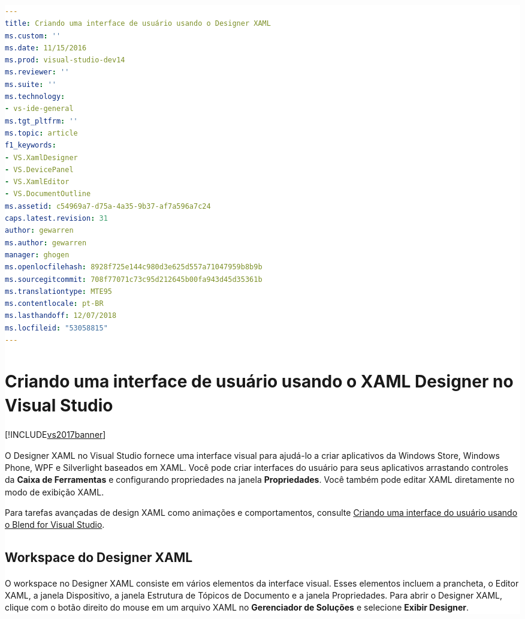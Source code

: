 ```yaml
---
title: Criando uma interface de usuário usando o Designer XAML
ms.custom: ''
ms.date: 11/15/2016
ms.prod: visual-studio-dev14
ms.reviewer: ''
ms.suite: ''
ms.technology:
- vs-ide-general
ms.tgt_pltfrm: ''
ms.topic: article
f1_keywords:
- VS.XamlDesigner
- VS.DevicePanel
- VS.XamlEditor
- VS.DocumentOutline
ms.assetid: c54969a7-d75a-4a35-9b37-af7a596a7c24
caps.latest.revision: 31
author: gewarren
ms.author: gewarren
manager: ghogen
ms.openlocfilehash: 8928f725e144c980d3e625d557a71047959b8b9b
ms.sourcegitcommit: 708f77071c73c95d212645b00fa943d45d35361b
ms.translationtype: MTE95
ms.contentlocale: pt-BR
ms.lasthandoff: 12/07/2018
ms.locfileid: "53058815"
---
```

# <a name="creating-a-ui-by-using-xaml-designer-in-visual-studio"></a>Criando uma interface de usuário usando o XAML Designer no Visual Studio
[!INCLUDE[vs2017banner](../includes/vs2017banner.md)]

O Designer XAML no Visual Studio fornece uma interface visual para ajudá-lo a criar aplicativos da Windows Store, Windows Phone, WPF e Silverlight baseados em XAML. Você pode criar interfaces do usuário para seus aplicativos arrastando controles da **Caixa de Ferramentas** e configurando propriedades na janela **Propriedades**. Você também pode editar XAML diretamente no modo de exibição XAML.

 Para tarefas avançadas de design XAML como animações e comportamentos, consulte [Criando uma interface do usuário usando o Blend for Visual Studio](../designers/creating-a-ui-by-using-blend-for-visual-studio.md).

## <a name="xaml-designer-workspace"></a>Workspace do Designer XAML
 O workspace no Designer XAML consiste em vários elementos da interface visual. Esses elementos incluem a prancheta, o Editor XAML, a janela Dispositivo, a janela Estrutura de Tópicos de Documento e a janela Propriedades. Para abrir o Designer XAML, clique com o botão direito do mouse em um arquivo XAML no **Gerenciador de Soluções** e selecione **Exibir Designer**.
